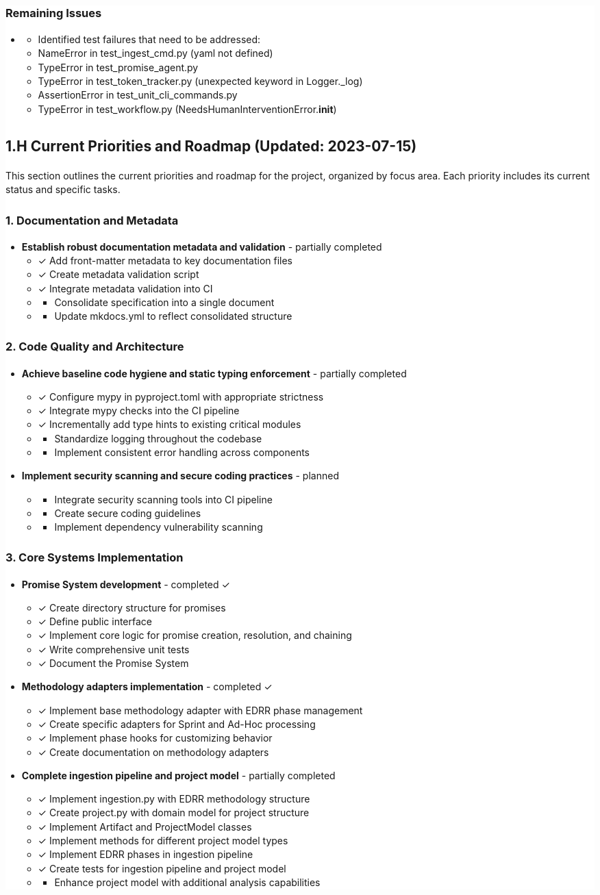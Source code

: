 ### Remaining Issues

* * Identified test failures that need to be addressed:
  * NameError in test_ingest_cmd.py (yaml not defined)
  * TypeError in test_promise_agent.py
  * TypeError in test_token_tracker.py (unexpected keyword in Logger._log)
  * AssertionError in test_unit_cli_commands.py
  * TypeError in test_workflow.py (NeedsHumanInterventionError.__init__)
## 1.H Current Priorities and Roadmap (Updated: 2023-07-15)

This section outlines the current priorities and roadmap for the project, organized by focus area. Each priority includes its current status and specific tasks.

### 1. Documentation and Metadata

* **Establish robust documentation metadata and validation** - partially completed
  - ✓ Add front-matter metadata to key documentation files
  - ✓ Create metadata validation script
  - ✓ Integrate metadata validation into CI
  - * Consolidate specification into a single document
  - * Update mkdocs.yml to reflect consolidated structure

### 2. Code Quality and Architecture

* **Achieve baseline code hygiene and static typing enforcement** - partially completed
  - ✓ Configure mypy in pyproject.toml with appropriate strictness
  - ✓ Integrate mypy checks into the CI pipeline
  - ✓ Incrementally add type hints to existing critical modules
  - * Standardize logging throughout the codebase
  - * Implement consistent error handling across components

* **Implement security scanning and secure coding practices** - planned
  - * Integrate security scanning tools into CI pipeline
  - * Create secure coding guidelines
  - * Implement dependency vulnerability scanning

### 3. Core Systems Implementation

* **Promise System development** - completed ✓
  - ✓ Create directory structure for promises
  - ✓ Define public interface
  - ✓ Implement core logic for promise creation, resolution, and chaining
  - ✓ Write comprehensive unit tests
  - ✓ Document the Promise System

* **Methodology adapters implementation** - completed ✓
  - ✓ Implement base methodology adapter with EDRR phase management
  - ✓ Create specific adapters for Sprint and Ad-Hoc processing
  - ✓ Implement phase hooks for customizing behavior
  - ✓ Create documentation on methodology adapters

* **Complete ingestion pipeline and project model** - partially completed
  - ✓ Implement ingestion.py with EDRR methodology structure
  - ✓ Create project.py with domain model for project structure
  - ✓ Implement Artifact and ProjectModel classes
  - ✓ Implement methods for different project model types
  - ✓ Implement EDRR phases in ingestion pipeline
  - ✓ Create tests for ingestion pipeline and project model
  - * Enhance project model with additional analysis capabilities
